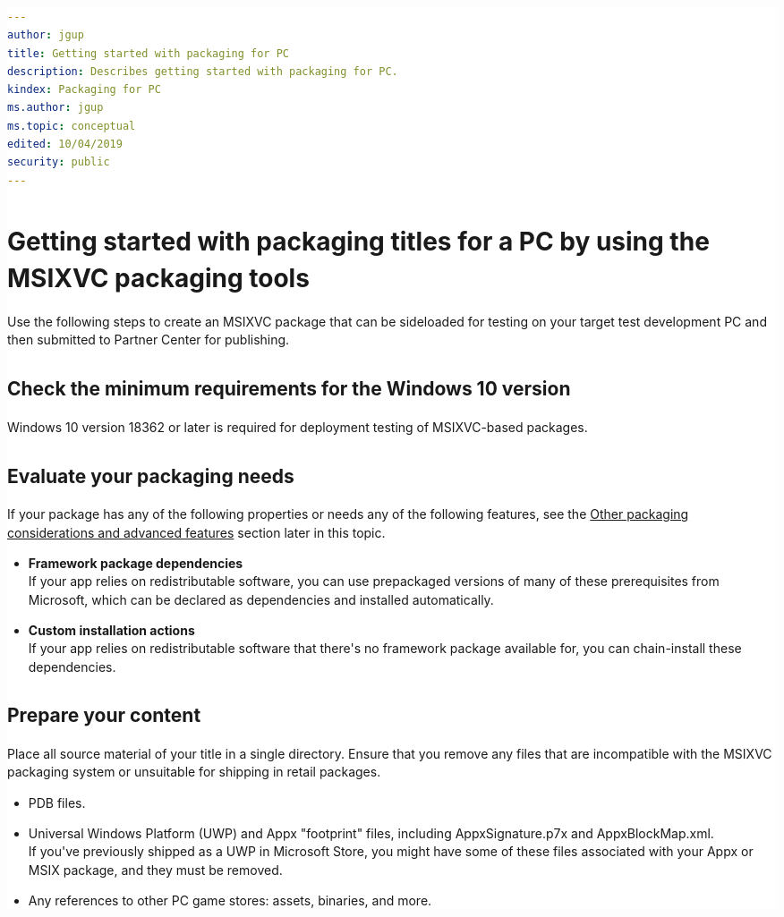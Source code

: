 ```yaml
---
author: jgup
title: Getting started with packaging for PC
description: Describes getting started with packaging for PC.
kindex: Packaging for PC
ms.author: jgup
ms.topic: conceptual
edited: 10/04/2019
security: public
---
```


# Getting started with packaging titles for a PC by using the MSIXVC packaging tools

Use the following steps to create an MSIXVC package that can be sideloaded for testing on your target test development PC and then submitted to Partner Center for publishing.

## Check the minimum requirements for the Windows 10 version

Windows 10 version 18362 or later is required for deployment testing of MSIXVC-based packages.

## Evaluate your packaging needs  

If your package has any of the following properties or needs any of the following features, see the [Other packaging considerations and advanced features](#msixvc_advanced_features) section later in this topic.

* __Framework package dependencies__  
  If your app relies on redistributable software, you can use prepackaged versions of many of these prerequisites from Microsoft, which can be declared as dependencies and installed automatically.

* __Custom installation actions__  
  If your app relies on redistributable software that there's no framework package available for, you can chain-install these dependencies.

## Prepare your content  

Place all source material of your title in a single directory. Ensure that you remove any files that are incompatible with the MSIXVC packaging system or unsuitable for shipping in retail packages.

* PDB files.

* Universal Windows Platform (UWP) and Appx "footprint" files, including AppxSignature.p7x and AppxBlockMap.xml.  
  If you've previously shipped as a UWP in Microsoft Store, you might have some of these files associated with your Appx or MSIX package, and they must be removed.

* Any references to other PC game stores: assets, binaries, and more.

